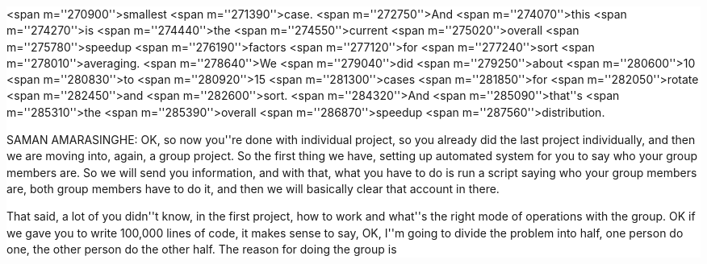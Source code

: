   <span m=''270900''>smallest</span> <span m=''271390''>case.</span> <span m=''272750''>And</span>
  <span m=''274070''>this</span> <span m=''274270''>is</span> <span m=''274440''>the</span>
  <span m=''274550''>current</span> <span m=''275020''>overall</span> <span m=''275780''>speedup</span>
  <span m=''276190''>factors</span> <span m=''277120''>for</span> <span m=''277240''>sort</span>
  <span m=''278010''>averaging.</span> <span m=''278640''>We</span> <span m=''279040''>did</span>
  <span m=''279250''>about</span> <span m=''280600''>10</span> <span m=''280830''>to</span>
  <span m=''280920''>15</span> <span m=''281300''>cases</span> <span m=''281850''>for</span>
  <span m=''282050''>rotate</span> <span m=''282450''>and</span> <span m=''282600''>sort.</span>
  <span m=''284320''>And</span> <span m=''285090''>that''s</span> <span m=''285310''>the</span>
  <span m=''285390''>overall</span> <span m=''286870''>speedup</span> <span m=''287560''>distribution.</span>
  </p><p><span m=''290240''>SAMAN AMARASINGHE: OK,</span> <span m=''291740''>so</span>
  <span m=''292160''>now</span> <span m=''292595''>you''re</span> <span m=''293030''>done</span>
  <span m=''294314''>with</span> <span m=''295170''>individual</span> <span m=''296650''>project,</span>
  <span m=''297410''>so</span> <span m=''297750''>you</span> <span m=''297890''>already</span>
  <span m=''298130''>did</span> <span m=''298230''>the</span> <span m=''298440''>last</span>
  <span m=''298650''>project</span> <span m=''298890''>individually,</span> <span
  m=''299440''>and</span> <span m=''299700''>then</span> <span m=''299940''>we are</span>
  <span m=''300030''>moving</span> <span m=''300350''>into,</span> <span m=''300560''>again,</span>
  <span m=''300870''>a</span> <span m=''300940''>group</span> <span m=''301220''>project.</span>
  <span m=''302090''>So</span> <span m=''302440''>the</span> <span m=''302600''>first</span>
  <span m=''302760''>thing</span> <span m=''302920''>we</span> <span m=''303290''>have,</span>
  <span m=''303760''>setting</span> <span m=''304110''>up</span> <span m=''304240''>automated</span>
  <span m=''304760''>system</span> <span m=''305190''>for</span> <span m=''305340''>you</span>
  <span m=''305590''>to</span> <span m=''307020''>say who your</span> <span m=''307360''>group</span>
  <span m=''307580''>members</span> <span m=''307980''>are.</span> <span m=''308490''>So</span>
  <span m=''308870''>we</span> <span m=''309250''>will</span> <span m=''309480''>send
  you</span> <span m=''309740''>information,</span> <span m=''310400''>and</span>
  <span m=''310755''>with</span> <span m=''311110''>that,</span> <span m=''311610''>what</span>
  <span m=''311780''>you</span> <span m=''311890''>have</span> <span m=''312010''>to</span>
  <span m=''312130''>do</span> <span m=''312280''>is</span> <span m=''313220''>run</span>
  <span m=''313450''>a</span> <span m=''313750''>script</span> <span m=''313930''>saying</span>
  <span m=''314320''>who</span> <span m=''314770''>your</span> <span m=''314950''>group</span>
  <span m=''315150''>members</span> <span m=''315500''>are,</span> <span m=''315620''>both
  group</span> <span m=''315800''>members</span> <span m=''316130''>have to</span>
  <span m=''316510''>do</span> <span m=''316660''>it,</span> <span m=''317170''>and</span>
  <span m=''317600''>then</span> <span m=''317810''>we will</span> <span m=''318060''>basically</span>
  <span m=''318360''>clear</span> <span m=''318900''>that</span> <span m=''319160''>account</span>
  <span m=''319470''>in there.</span> </p><p><span m=''320600''>That</span> <span
  m=''320890''>said,</span> <span m=''321230''>a</span> <span m=''321650''>lot</span>
  <span m=''322050''>of</span> <span m=''322210''>you</span> <span m=''322380''>didn''t</span>
  <span m=''322690''>know,</span> <span m=''323440''>in</span> <span m=''323600''>the</span>
  <span m=''323780''>first</span> <span m=''323970''>project,</span> <span m=''324490''>how</span>
  <span m=''324980''>to</span> <span m=''325060''>work</span> <span m=''325850''>and</span>
  <span m=''326040''>what''s</span> <span m=''326220''>the</span> <span m=''326410''>right</span>
  <span m=''326760''>mode</span> <span m=''327060''>of</span> <span m=''327150''>operations</span>
  <span m=''327410''>with</span> <span m=''327800''>the</span> <span m=''327940''>group.</span>
  <span m=''329070''>OK</span> <span m=''329300''>if</span> <span m=''329580''>we</span>
  <span m=''329760''>gave</span> <span m=''330260''>you</span> <span m=''330740''>to</span>
  <span m=''330820''>write</span> <span m=''331400''>100,000</span> <span m=''332230''>lines</span>
  <span m=''332430''>of</span> <span m=''332550''>code,</span> <span m=''333160''>it</span>
  <span m=''333360''>makes</span> <span m=''333700''>sense</span> <span m=''333950''>to</span>
  <span m=''334050''>say,</span> <span m=''334180''>OK,</span> <span m=''334330''>I''m</span>
  <span m=''334470''>going</span> <span m=''334590''>to</span> <span m=''334650''>divide</span>
  <span m=''334990''>the</span> <span m=''335140''>problem</span> <span m=''335550''>into</span>
  <span m=''335670''>half,</span> <span m=''336160''>one</span> <span m=''336490''>person</span>
  <span m=''336720''>do one,</span> <span m=''337100''>the</span> <span m=''337240''>other</span>
  <span m=''337570''>person</span> <span m=''337910''>do</span> <span m=''338000''>the</span>
  <span m=''338130''>other</span> <span m=''338260''>half.</span> <span m=''339840''>The</span>
  <span m=''340020''>reason</span> <span m=''340530''>for</span> <span m=''340710''>doing</span>
  <span m=''340970''>the</span> <span m=''341260''>group</span> <span m=''341700''>is</span>